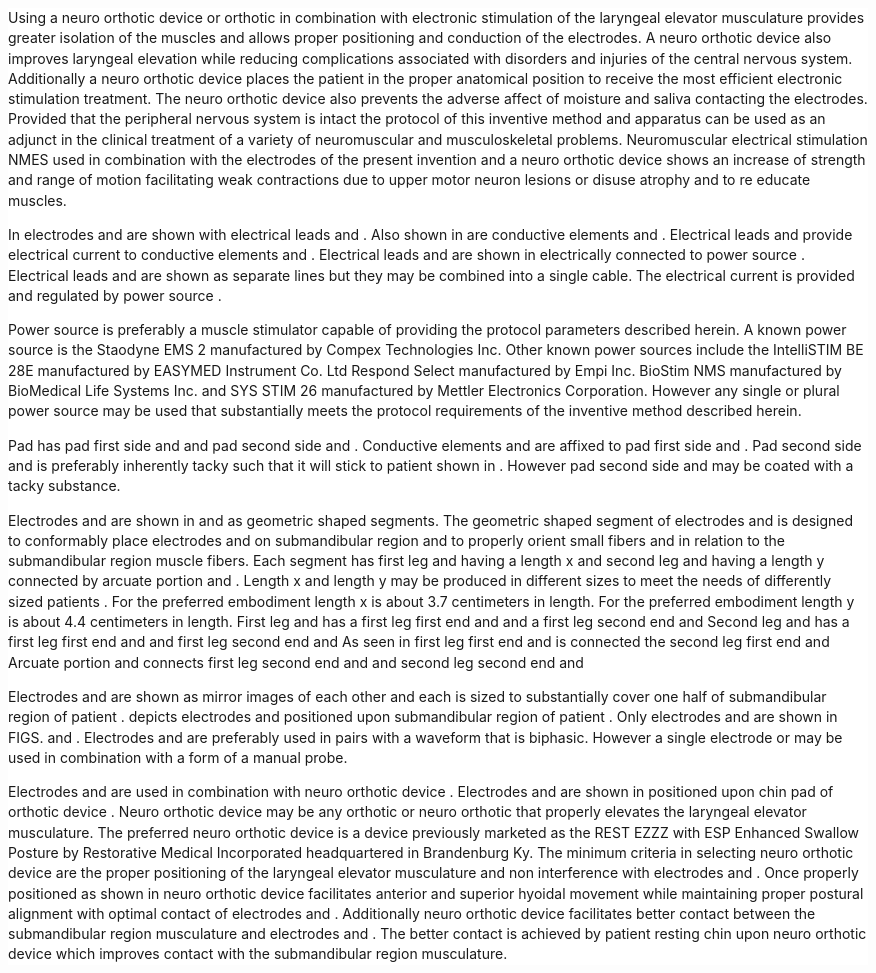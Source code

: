 Using a neuro orthotic device or orthotic in combination with electronic stimulation of the laryngeal elevator musculature provides greater isolation of the muscles and allows proper positioning and conduction of the electrodes. A neuro orthotic device also improves laryngeal elevation while reducing complications associated with disorders and injuries of the central nervous system. Additionally a neuro orthotic device places the patient in the proper anatomical position to receive the most efficient electronic stimulation treatment. The neuro orthotic device also prevents the adverse affect of moisture and saliva contacting the electrodes. Provided that the peripheral nervous system is intact the protocol of this inventive method and apparatus can be used as an adjunct in the clinical treatment of a variety of neuromuscular and musculoskeletal problems. Neuromuscular electrical stimulation NMES used in combination with the electrodes of the present invention and a neuro orthotic device shows an increase of strength and range of motion facilitating weak contractions due to upper motor neuron lesions or disuse atrophy and to re educate muscles.

In electrodes and are shown with electrical leads and . Also shown in are conductive elements and . Electrical leads and provide electrical current to conductive elements and . Electrical leads and are shown in electrically connected to power source . Electrical leads and are shown as separate lines but they may be combined into a single cable. The electrical current is provided and regulated by power source .

Power source is preferably a muscle stimulator capable of providing the protocol parameters described herein. A known power source is the Staodyne EMS 2 manufactured by Compex Technologies Inc. Other known power sources include the IntelliSTIM BE 28E manufactured by EASYMED Instrument Co. Ltd Respond Select manufactured by Empi Inc. BioStim NMS manufactured by BioMedical Life Systems Inc. and SYS STIM 26 manufactured by Mettler Electronics Corporation. However any single or plural power source may be used that substantially meets the protocol requirements of the inventive method described herein.

Pad has pad first side and and pad second side and . Conductive elements and are affixed to pad first side and . Pad second side and is preferably inherently tacky such that it will stick to patient shown in . However pad second side and may be coated with a tacky substance.

Electrodes and are shown in and as geometric shaped segments. The geometric shaped segment of electrodes and is designed to conformably place electrodes and on submandibular region and to properly orient small fibers and in relation to the submandibular region muscle fibers. Each segment has first leg and having a length x and second leg and having a length y connected by arcuate portion and . Length x and length y may be produced in different sizes to meet the needs of differently sized patients . For the preferred embodiment length x is about 3.7 centimeters in length. For the preferred embodiment length y is about 4.4 centimeters in length. First leg and has a first leg first end and and a first leg second end and Second leg and has a first leg first end and and first leg second end and As seen in first leg first end and is connected the second leg first end and Arcuate portion and connects first leg second end and and second leg second end and

Electrodes and are shown as mirror images of each other and each is sized to substantially cover one half of submandibular region of patient . depicts electrodes and positioned upon submandibular region of patient . Only electrodes and are shown in FIGS. and . Electrodes and are preferably used in pairs with a waveform that is biphasic. However a single electrode or may be used in combination with a form of a manual probe.

Electrodes and are used in combination with neuro orthotic device . Electrodes and are shown in positioned upon chin pad of orthotic device . Neuro orthotic device may be any orthotic or neuro orthotic that properly elevates the laryngeal elevator musculature. The preferred neuro orthotic device is a device previously marketed as the REST EZZZ with ESP Enhanced Swallow Posture by Restorative Medical Incorporated headquartered in Brandenburg Ky. The minimum criteria in selecting neuro orthotic device are the proper positioning of the laryngeal elevator musculature and non interference with electrodes and . Once properly positioned as shown in neuro orthotic device facilitates anterior and superior hyoidal movement while maintaining proper postural alignment with optimal contact of electrodes and . Additionally neuro orthotic device facilitates better contact between the submandibular region musculature and electrodes and . The better contact is achieved by patient resting chin upon neuro orthotic device which improves contact with the submandibular region musculature.
